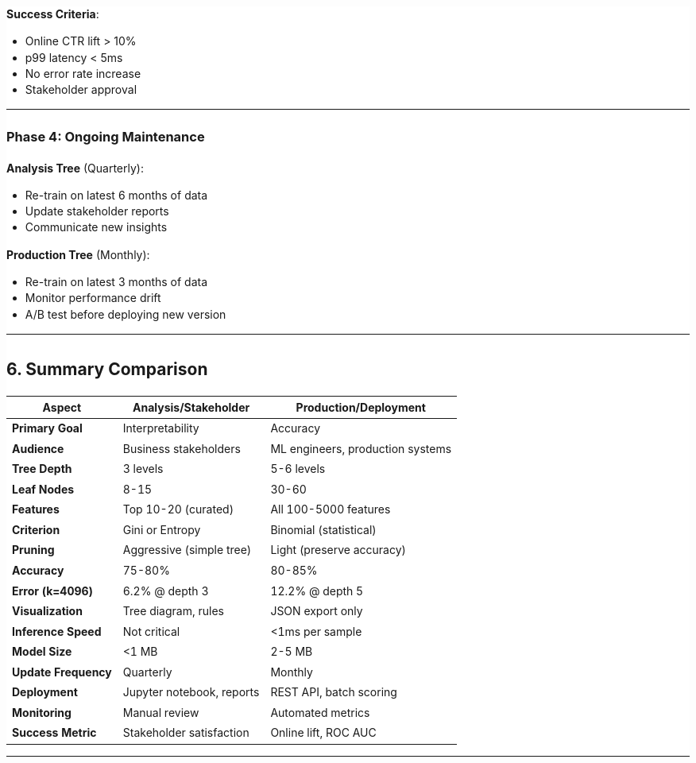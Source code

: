 **Success Criteria**:
- Online CTR lift > 10%
- p99 latency < 5ms
- No error rate increase
- Stakeholder approval

---

### Phase 4: Ongoing Maintenance

**Analysis Tree** (Quarterly):
- Re-train on latest 6 months of data
- Update stakeholder reports
- Communicate new insights

**Production Tree** (Monthly):
- Re-train on latest 3 months of data
- Monitor performance drift
- A/B test before deploying new version

---

## 6. Summary Comparison

| Aspect | **Analysis/Stakeholder** | **Production/Deployment** |
|--------|--------------------------|---------------------------|
| **Primary Goal** | Interpretability | Accuracy |
| **Audience** | Business stakeholders | ML engineers, production systems |
| **Tree Depth** | 3 levels | 5-6 levels |
| **Leaf Nodes** | 8-15 | 30-60 |
| **Features** | Top 10-20 (curated) | All 100-5000 features |
| **Criterion** | Gini or Entropy | Binomial (statistical) |
| **Pruning** | Aggressive (simple tree) | Light (preserve accuracy) |
| **Accuracy** | 75-80% | 80-85% |
| **Error (k=4096)** | 6.2% @ depth 3 | 12.2% @ depth 5 |
| **Visualization** | Tree diagram, rules | JSON export only |
| **Inference Speed** | Not critical | <1ms per sample |
| **Model Size** | <1 MB | 2-5 MB |
| **Update Frequency** | Quarterly | Monthly |
| **Deployment** | Jupyter notebook, reports | REST API, batch scoring |
| **Monitoring** | Manual review | Automated metrics |
| **Success Metric** | Stakeholder satisfaction | Online lift, ROC AUC |

---